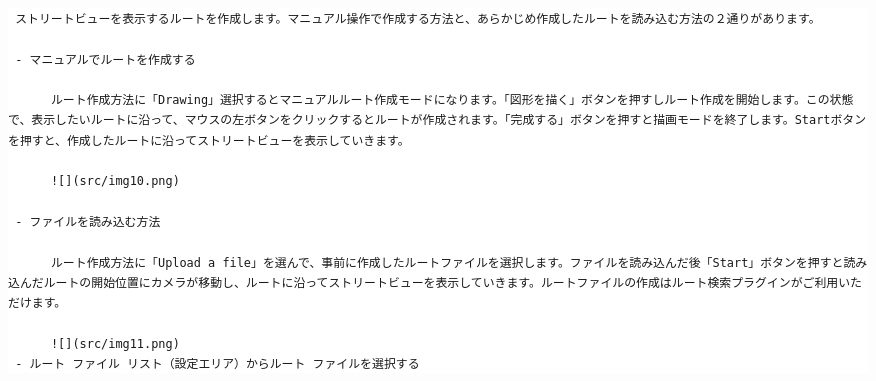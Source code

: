      ストリートビューを表示するルートを作成します。マニュアル操作で作成する方法と、あらかじめ作成したルートを読み込む方法の２通りがあります。

     - マニュアルでルートを作成する

          ルート作成方法に「Drawing」選択するとマニュアルルート作成モードになります。「図形を描く」ボタンを押すしルート作成を開始します。この状態で、表示したいルートに沿って、マウスの左ボタンをクリックするとルートが作成されます。「完成する」ボタンを押すと描画モードを終了します。Startボタンを押すと、作成したルートに沿ってストリートビューを表示していきます。

          ![](src/img10.png) 

     - ファイルを読み込む方法
        
          ルート作成方法に「Upload a file」を選んで、事前に作成したルートファイルを選択します。ファイルを読み込んだ後「Start」ボタンを押すと読み込んだルートの開始位置にカメラが移動し、ルートに沿ってストリートビューを表示していきます。ルートファイルの作成はルート検索プラグインがご利用いただけます。

          ![](src/img11.png)
     - ルート ファイル リスト（設定エリア）からルート ファイルを選択する
             